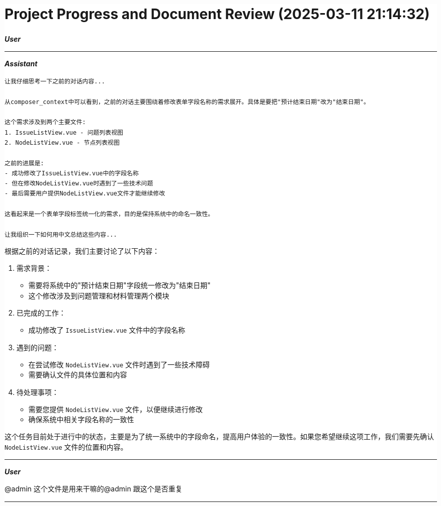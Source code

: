 

# Project Progress and Document Review (2025-03-11 21:14:32)

_**User**_

 

---

_**Assistant**_

```thinking
让我仔细思考一下之前的对话内容...

从composer_context中可以看到，之前的对话主要围绕着修改表单字段名称的需求展开。具体是要把"预计结束日期"改为"结束日期"。

这个需求涉及到两个主要文件:
1. IssueListView.vue - 问题列表视图
2. NodeListView.vue - 节点列表视图

之前的进展是:
- 成功修改了IssueListView.vue中的字段名称
- 但在修改NodeListView.vue时遇到了一些技术问题
- 最后需要用户提供NodeListView.vue文件才能继续修改

这看起来是一个表单字段标签统一化的需求，目的是保持系统中的命名一致性。

让我组织一下如何用中文总结这些内容...
```

根据之前的对话记录，我们主要讨论了以下内容：

1. 需求背景：
   - 需要将系统中的"预计结束日期"字段统一修改为"结束日期"
   - 这个修改涉及到问题管理和材料管理两个模块

2. 已完成的工作：
   - 成功修改了 `IssueListView.vue` 文件中的字段名称

3. 遇到的问题：
   - 在尝试修改 `NodeListView.vue` 文件时遇到了一些技术障碍
   - 需要确认文件的具体位置和内容

4. 待处理事项：
   - 需要您提供 `NodeListView.vue` 文件，以便继续进行修改
   - 确保系统中相关字段名称的一致性

这个任务目前处于进行中的状态，主要是为了统一系统中的字段命名，提高用户体验的一致性。如果您希望继续这项工作，我们需要先确认 `NodeListView.vue` 文件的位置和内容。

---

_**User**_

@admin 这个文件是用来干嘛的@admin 跟这个是否重复

---
